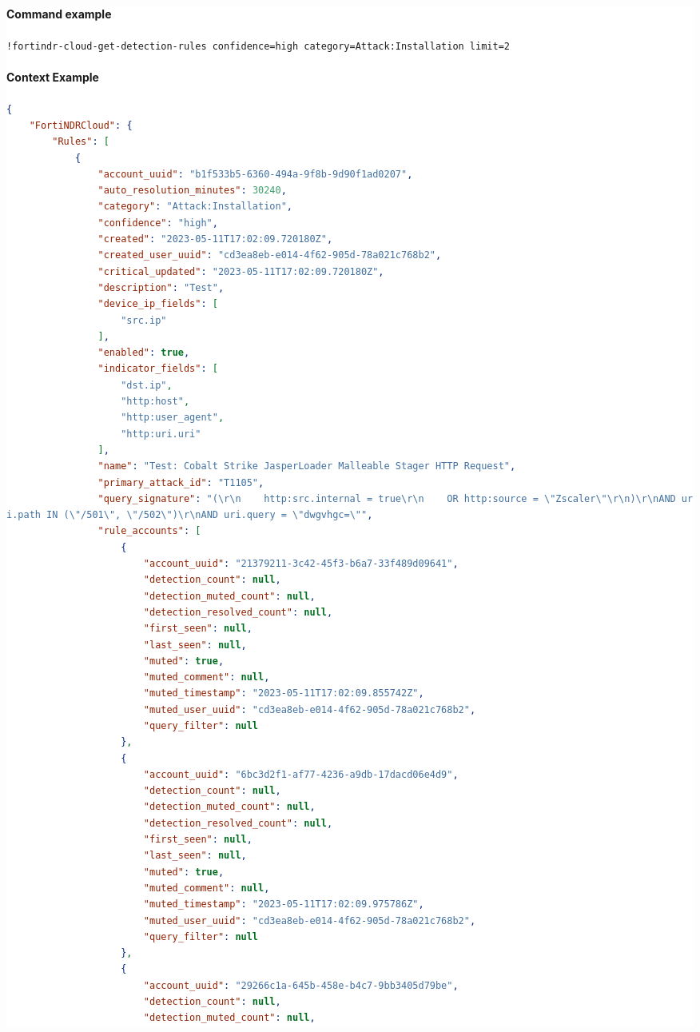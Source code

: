 #### Command example

```!fortindr-cloud-get-detection-rules confidence=high category=Attack:Installation limit=2```

#### Context Example

```json
{
    "FortiNDRCloud": {
        "Rules": [
            {
                "account_uuid": "b1f533b5-6360-494a-9f8b-9d90f1ad0207",
                "auto_resolution_minutes": 30240,
                "category": "Attack:Installation",
                "confidence": "high",
                "created": "2023-05-11T17:02:09.720180Z",
                "created_user_uuid": "cd3ea8eb-e014-4f62-905d-78a021c768b2",
                "critical_updated": "2023-05-11T17:02:09.720180Z",
                "description": "Test",
                "device_ip_fields": [
                    "src.ip"
                ],
                "enabled": true,
                "indicator_fields": [
                    "dst.ip",
                    "http:host",
                    "http:user_agent",
                    "http:uri.uri"
                ],
                "name": "Test: Cobalt Strike JasperLoader Malleable Stager HTTP Request",
                "primary_attack_id": "T1105",
                "query_signature": "(\r\n    http:src.internal = true\r\n    OR http:source = \"Zscaler\"\r\n)\r\nAND uri.path IN (\"/501\", \"/502\")\r\nAND uri.query = \"dwgvhgc=\"",
                "rule_accounts": [
                    {
                        "account_uuid": "21379211-3c42-45f3-b6a7-33f489d09641",
                        "detection_count": null,
                        "detection_muted_count": null,
                        "detection_resolved_count": null,
                        "first_seen": null,
                        "last_seen": null,
                        "muted": true,
                        "muted_comment": null,
                        "muted_timestamp": "2023-05-11T17:02:09.855742Z",
                        "muted_user_uuid": "cd3ea8eb-e014-4f62-905d-78a021c768b2",
                        "query_filter": null
                    },
                    {
                        "account_uuid": "6bc3d2f1-af77-4236-a9db-17dacd06e4d9",
                        "detection_count": null,
                        "detection_muted_count": null,
                        "detection_resolved_count": null,
                        "first_seen": null,
                        "last_seen": null,
                        "muted": true,
                        "muted_comment": null,
                        "muted_timestamp": "2023-05-11T17:02:09.975786Z",
                        "muted_user_uuid": "cd3ea8eb-e014-4f62-905d-78a021c768b2",
                        "query_filter": null
                    },
                    {
                        "account_uuid": "29266c1a-645b-458e-b4c7-9bb3405d79be",
                        "detection_count": null,
                        "detection_muted_count": null,
```